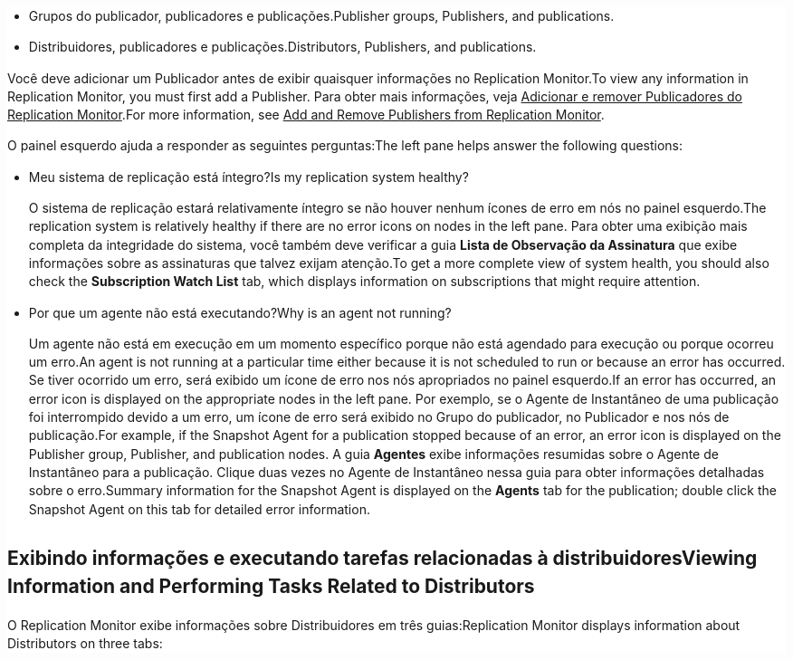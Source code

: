 -   <span data-ttu-id="6a373-108">Grupos do publicador, publicadores e publicações.</span><span class="sxs-lookup"><span data-stu-id="6a373-108">Publisher groups, Publishers, and publications.</span></span>  
  
-   <span data-ttu-id="6a373-109">Distribuidores, publicadores e publicações.</span><span class="sxs-lookup"><span data-stu-id="6a373-109">Distributors, Publishers, and publications.</span></span>  
  
 <span data-ttu-id="6a373-110">Você deve adicionar um Publicador antes de exibir quaisquer informações no Replication Monitor.</span><span class="sxs-lookup"><span data-stu-id="6a373-110">To view any information in Replication Monitor, you must first add a Publisher.</span></span> <span data-ttu-id="6a373-111">Para obter mais informações, veja [Adicionar e remover Publicadores do Replication Monitor](add-and-remove-publishers-from-replication-monitor.md).</span><span class="sxs-lookup"><span data-stu-id="6a373-111">For more information, see [Add and Remove Publishers from Replication Monitor](add-and-remove-publishers-from-replication-monitor.md).</span></span>  
  
 <span data-ttu-id="6a373-112">O painel esquerdo ajuda a responder as seguintes perguntas:</span><span class="sxs-lookup"><span data-stu-id="6a373-112">The left pane helps answer the following questions:</span></span>  
  
-   <span data-ttu-id="6a373-113">Meu sistema de replicação está íntegro?</span><span class="sxs-lookup"><span data-stu-id="6a373-113">Is my replication system healthy?</span></span>  
  
     <span data-ttu-id="6a373-114">O sistema de replicação estará relativamente íntegro se não houver nenhum ícones de erro em nós no painel esquerdo.</span><span class="sxs-lookup"><span data-stu-id="6a373-114">The replication system is relatively healthy if there are no error icons on nodes in the left pane.</span></span> <span data-ttu-id="6a373-115">Para obter uma exibição mais completa da integridade do sistema, você também deve verificar a guia **Lista de Observação da Assinatura** que exibe informações sobre as assinaturas que talvez exijam atenção.</span><span class="sxs-lookup"><span data-stu-id="6a373-115">To get a more complete view of system health, you should also check the **Subscription Watch List** tab, which displays information on subscriptions that might require attention.</span></span>  
  
-   <span data-ttu-id="6a373-116">Por que um agente não está executando?</span><span class="sxs-lookup"><span data-stu-id="6a373-116">Why is an agent not running?</span></span>  
  
     <span data-ttu-id="6a373-117">Um agente não está em execução em um momento específico porque não está agendado para execução ou porque ocorreu um erro.</span><span class="sxs-lookup"><span data-stu-id="6a373-117">An agent is not running at a particular time either because it is not scheduled to run or because an error has occurred.</span></span> <span data-ttu-id="6a373-118">Se tiver ocorrido um erro, será exibido um ícone de erro nos nós apropriados no painel esquerdo.</span><span class="sxs-lookup"><span data-stu-id="6a373-118">If an error has occurred, an error icon is displayed on the appropriate nodes in the left pane.</span></span> <span data-ttu-id="6a373-119">Por exemplo, se o Agente de Instantâneo de uma publicação foi interrompido devido a um erro, um ícone de erro será exibido no Grupo do publicador, no Publicador e nos nós de publicação.</span><span class="sxs-lookup"><span data-stu-id="6a373-119">For example, if the Snapshot Agent for a publication stopped because of an error, an error icon is displayed on the Publisher group, Publisher, and publication nodes.</span></span> <span data-ttu-id="6a373-120">A guia **Agentes** exibe informações resumidas sobre o Agente de Instantâneo para a publicação. Clique duas vezes no Agente de Instantâneo nessa guia para obter informações detalhadas sobre o erro.</span><span class="sxs-lookup"><span data-stu-id="6a373-120">Summary information for the Snapshot Agent is displayed on the **Agents** tab for the publication; double click the Snapshot Agent on this tab for detailed error information.</span></span>  
  
## <a name="viewing-information-and-performing-tasks-related-to-distributors"></a><span data-ttu-id="6a373-121">Exibindo informações e executando tarefas relacionadas à distribuidores</span><span class="sxs-lookup"><span data-stu-id="6a373-121">Viewing Information and Performing Tasks Related to Distributors</span></span>  
 <span data-ttu-id="6a373-122">O Replication Monitor exibe informações sobre Distribuidores em três guias:</span><span class="sxs-lookup"><span data-stu-id="6a373-122">Replication Monitor displays information about Distributors on three tabs:</span></span>  
  